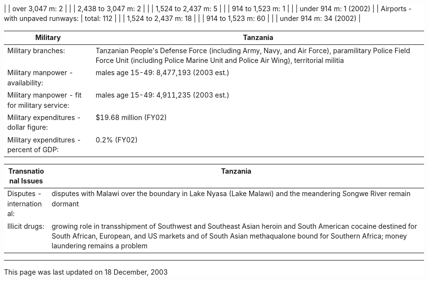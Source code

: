 | | over 3,047 m: 2 |
| | 2,438 to 3,047 m: 2 |
| | 1,524 to 2,437 m: 5 |
| | 914 to 1,523 m: 1 |
| | under 914 m: 1 (2002) |
| Airports - with unpaved runways: | total: 112 |
| | 1,524 to 2,437 m: 18 |
| | 914 to 1,523 m: 60 |
| | under 914 m: 34 (2002) |

| Military | Tanzania |
| --- | --- |
| Military branches: | Tanzanian People's Defense Force (including Army, Navy, and Air Force), paramilitary Police Field Force Unit (including Police Marine Unit and Police Air Wing), territorial militia |
| Military manpower - availability: | males age 15-49: 8,477,193 (2003 est.) |
| Military manpower - fit for military service: | males age 15-49: 4,911,235 (2003 est.) |
| Military expenditures - dollar figure: | $19.68 million (FY02) |
| Military expenditures - percent of GDP: | 0.2% (FY02) |

| Transnational Issues | Tanzania |
| --- | --- |
| Disputes - international: | disputes with Malawi over the boundary in Lake Nyasa (Lake Malawi) and the meandering Songwe River remain dormant |
| Illicit drugs: | growing role in transshipment of Southwest and Southeast Asian heroin and South American cocaine destined for South African, European, and US markets and of South Asian methaqualone bound for Southern Africa; money laundering remains a problem |

---
This page was last updated on 18 December, 2003